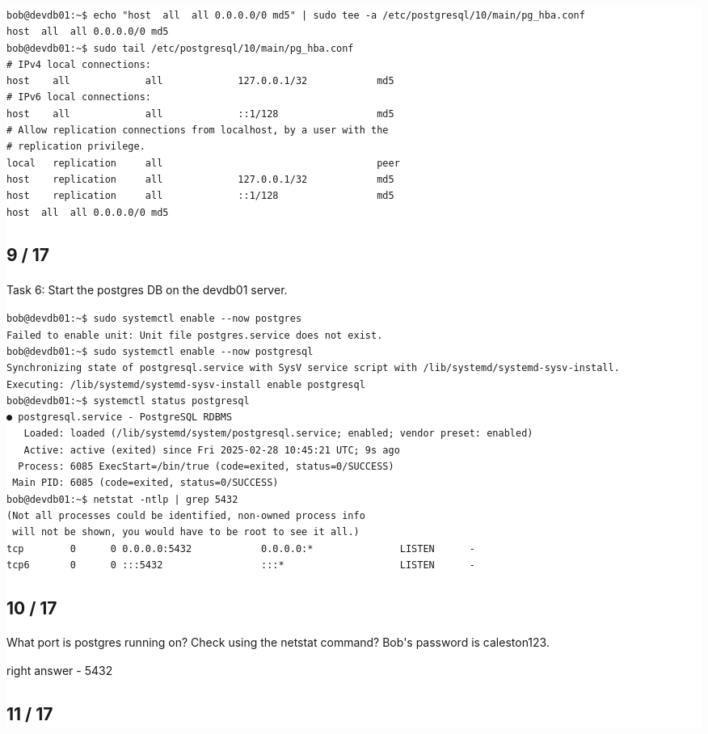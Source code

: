 ```
bob@devdb01:~$ echo "host  all  all 0.0.0.0/0 md5" | sudo tee -a /etc/postgresql/10/main/pg_hba.conf
host  all  all 0.0.0.0/0 md5
bob@devdb01:~$ sudo tail /etc/postgresql/10/main/pg_hba.conf 
# IPv4 local connections:
host    all             all             127.0.0.1/32            md5
# IPv6 local connections:
host    all             all             ::1/128                 md5
# Allow replication connections from localhost, by a user with the
# replication privilege.
local   replication     all                                     peer
host    replication     all             127.0.0.1/32            md5
host    replication     all             ::1/128                 md5
host  all  all 0.0.0.0/0 md5
```

## 9 / 17

Task 6:
Start the postgres DB on the devdb01 server.

```
bob@devdb01:~$ sudo systemctl enable --now postgres
Failed to enable unit: Unit file postgres.service does not exist.
bob@devdb01:~$ sudo systemctl enable --now postgresql
Synchronizing state of postgresql.service with SysV service script with /lib/systemd/systemd-sysv-install.
Executing: /lib/systemd/systemd-sysv-install enable postgresql
bob@devdb01:~$ systemctl status postgresql
● postgresql.service - PostgreSQL RDBMS
   Loaded: loaded (/lib/systemd/system/postgresql.service; enabled; vendor preset: enabled)
   Active: active (exited) since Fri 2025-02-28 10:45:21 UTC; 9s ago
  Process: 6085 ExecStart=/bin/true (code=exited, status=0/SUCCESS)
 Main PID: 6085 (code=exited, status=0/SUCCESS)
bob@devdb01:~$ netstat -ntlp | grep 5432
(Not all processes could be identified, non-owned process info
 will not be shown, you would have to be root to see it all.)
tcp        0      0 0.0.0.0:5432            0.0.0.0:*               LISTEN      -                   
tcp6       0      0 :::5432                 :::*                    LISTEN      -
```

## 10 / 17

What port is postgres running on? Check using the netstat command?
Bob's password is caleston123.

right answer - 5432

## 11 / 17
